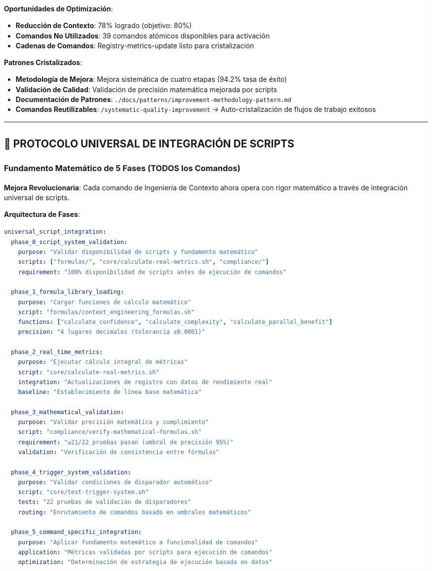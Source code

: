 **Oportunidades de Optimización**:
- **Reducción de Contexto**: 78% logrado (objetivo: 80%)
- **Comandos No Utilizados**: 39 comandos atómicos disponibles para activación
- **Cadenas de Comandos**: Registry-metrics-update listo para cristalización

**Patrones Cristalizados**:
- **Metodología de Mejora**: Mejora sistemática de cuatro etapas (94.2% tasa de éxito)
- **Validación de Calidad**: Validación de precisión matemática mejorada por scripts
- **Documentación de Patrones**: `./docs/patterns/improvement-methodology-pattern.md`
- **Comandos Reutilizables**: `/systematic-quality-improvement` → Auto-cristalización de flujos de trabajo exitosos

---

## 🧮 **PROTOCOLO UNIVERSAL DE INTEGRACIÓN DE SCRIPTS**

### **Fundamento Matemático de 5 Fases (TODOS los Comandos)**
**Mejora Revolucionaria**: Cada comando de Ingeniería de Contexto ahora opera con rigor matemático a través de integración universal de scripts.

**Arquitectura de Fases**:
```yaml
universal_script_integration:
  phase_0_script_system_validation:
    purpose: "Validar disponibilidad de scripts y fundamento matemático"
    scripts: ["formulas/", "core/calculate-real-metrics.sh", "compliance/"]
    requirement: "100% disponibilidad de scripts antes de ejecución de comandos"
    
  phase_1_formula_library_loading:
    purpose: "Cargar funciones de cálculo matemático"
    script: "formulas/context_engineering_formulas.sh"
    functions: ["calculate_confidence", "calculate_complexity", "calculate_parallel_benefit"]
    precision: "4 lugares decimales (tolerancia ±0.0001)"
    
  phase_2_real_time_metrics:
    purpose: "Ejecutar cálculo integral de métricas"
    script: "core/calculate-real-metrics.sh"
    integration: "Actualizaciones de registro con datos de rendimiento real"
    baseline: "Establecimiento de línea base matemática"
    
  phase_3_mathematical_validation:
    purpose: "Validar precisión matemática y cumplimiento"
    script: "compliance/verify-mathematical-formulas.sh"
    requirement: "≥21/22 pruebas pasan (umbral de precisión 95%)"
    validation: "Verificación de consistencia entre fórmulas"
    
  phase_4_trigger_system_validation:
    purpose: "Validar condiciones de disparador automático"
    script: "core/test-trigger-system.sh"
    tests: "22 pruebas de validación de disparadores"
    routing: "Enrutamiento de comandos basado en umbrales matemáticos"
    
  phase_5_command_specific_integration:
    purpose: "Aplicar fundamento matemático a funcionalidad de comandos"
    application: "Métricas validadas por scripts para ejecución de comandos"
    optimization: "Determinación de estrategia de ejecución basada en datos"
```
